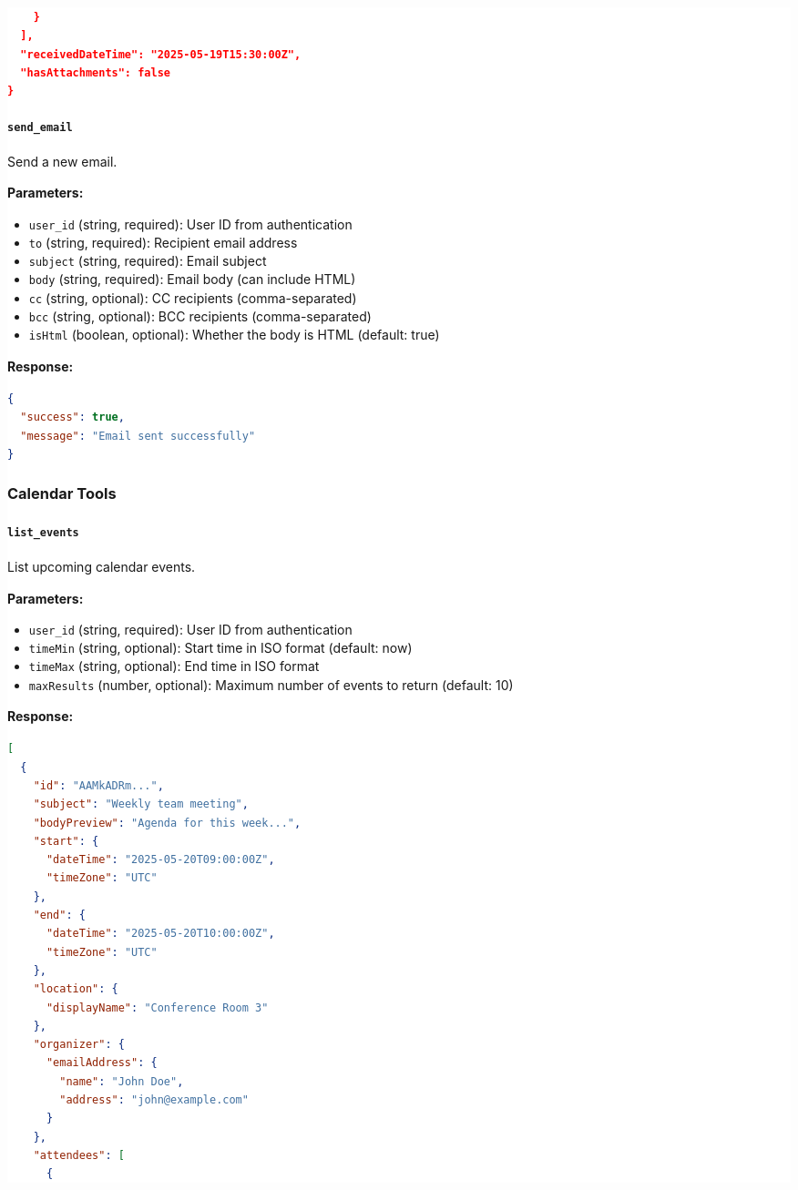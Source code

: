 ```json
    }
  ],
  "receivedDateTime": "2025-05-19T15:30:00Z",
  "hasAttachments": false
}
```

#### `send_email`

Send a new email.

**Parameters:**
- `user_id` (string, required): User ID from authentication
- `to` (string, required): Recipient email address
- `subject` (string, required): Email subject
- `body` (string, required): Email body (can include HTML)
- `cc` (string, optional): CC recipients (comma-separated)
- `bcc` (string, optional): BCC recipients (comma-separated)
- `isHtml` (boolean, optional): Whether the body is HTML (default: true)

**Response:**
```json
{
  "success": true,
  "message": "Email sent successfully"
}
```

### Calendar Tools

#### `list_events`

List upcoming calendar events.

**Parameters:**
- `user_id` (string, required): User ID from authentication
- `timeMin` (string, optional): Start time in ISO format (default: now)
- `timeMax` (string, optional): End time in ISO format
- `maxResults` (number, optional): Maximum number of events to return (default: 10)

**Response:**
```json
[
  {
    "id": "AAMkADRm...",
    "subject": "Weekly team meeting",
    "bodyPreview": "Agenda for this week...",
    "start": {
      "dateTime": "2025-05-20T09:00:00Z",
      "timeZone": "UTC"
    },
    "end": {
      "dateTime": "2025-05-20T10:00:00Z",
      "timeZone": "UTC"
    },
    "location": {
      "displayName": "Conference Room 3"
    },
    "organizer": {
      "emailAddress": {
        "name": "John Doe",
        "address": "john@example.com"
      }
    },
    "attendees": [
      {
```